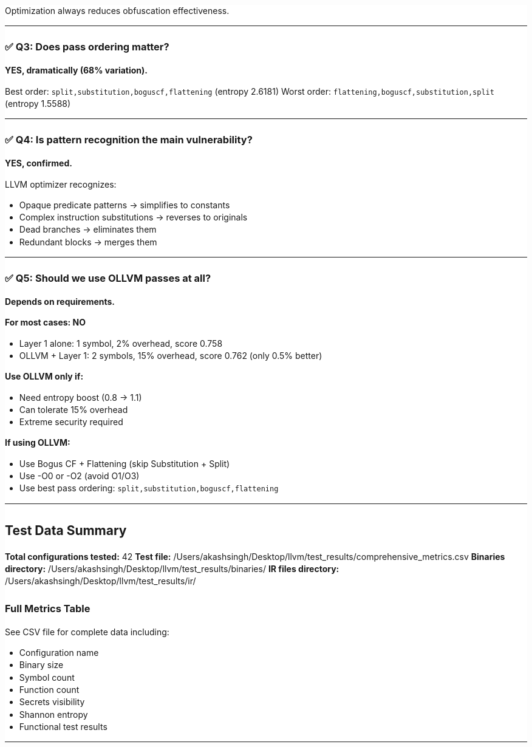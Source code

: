 Optimization always reduces obfuscation effectiveness.

---

### ✅ Q3: Does pass ordering matter?

**YES, dramatically (68% variation).**

Best order: `split,substitution,boguscf,flattening` (entropy 2.6181)
Worst order: `flattening,boguscf,substitution,split` (entropy 1.5588)

---

### ✅ Q4: Is pattern recognition the main vulnerability?

**YES, confirmed.**

LLVM optimizer recognizes:
- Opaque predicate patterns → simplifies to constants
- Complex instruction substitutions → reverses to originals
- Dead branches → eliminates them
- Redundant blocks → merges them

---

### ✅ Q5: Should we use OLLVM passes at all?

**Depends on requirements.**

**For most cases: NO**
- Layer 1 alone: 1 symbol, 2% overhead, score 0.758
- OLLVM + Layer 1: 2 symbols, 15% overhead, score 0.762 (only 0.5% better)

**Use OLLVM only if:**
- Need entropy boost (0.8 → 1.1)
- Can tolerate 15% overhead
- Extreme security required

**If using OLLVM:**
- Use Bogus CF + Flattening (skip Substitution + Split)
- Use -O0 or -O2 (avoid O1/O3)
- Use best pass ordering: `split,substitution,boguscf,flattening`

---

## Test Data Summary

**Total configurations tested:** 42
**Test file:** /Users/akashsingh/Desktop/llvm/test_results/comprehensive_metrics.csv
**Binaries directory:** /Users/akashsingh/Desktop/llvm/test_results/binaries/
**IR files directory:** /Users/akashsingh/Desktop/llvm/test_results/ir/

### Full Metrics Table

See CSV file for complete data including:
- Configuration name
- Binary size
- Symbol count
- Function count
- Secrets visibility
- Shannon entropy
- Functional test results

---